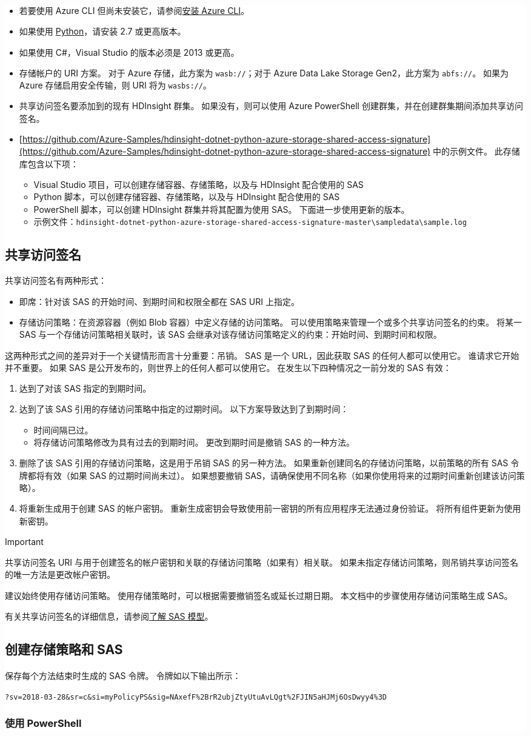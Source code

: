 * 若要使用 Azure CLI 但尚未安装它，请参阅[安装 Azure CLI](https://docs.microsoft.com/cli/azure/install-azure-cli)。

* 如果使用 [Python](https://www.python.org/downloads/)，请安装 2.7 或更高版本。

* 如果使用 C#，Visual Studio 的版本必须是 2013 或更高。

* 存储帐户的 URI 方案。 对于 Azure 存储，此方案为 `wasb://`；对于 Azure Data Lake Storage Gen2，此方案为 `abfs://`。 如果为 Azure 存储启用安全传输，则 URI 将为 `wasbs://`。

* 共享访问签名要添加到的现有 HDInsight 群集。 如果没有，则可以使用 Azure PowerShell 创建群集，并在创建群集期间添加共享访问签名。

* [https://github.com/Azure-Samples/hdinsight-dotnet-python-azure-storage-shared-access-signature](https://github.com/Azure-Samples/hdinsight-dotnet-python-azure-storage-shared-access-signature) 中的示例文件。 此存储库包含以下项：

  * Visual Studio 项目，可以创建存储容器、存储策略，以及与 HDInsight 配合使用的 SAS
  * Python 脚本，可以创建存储容器、存储策略，以及与 HDInsight 配合使用的 SAS
  * PowerShell 脚本，可以创建 HDInsight 群集并将其配置为使用 SAS。 下面进一步使用更新的版本。
  * 示例文件：`hdinsight-dotnet-python-azure-storage-shared-access-signature-master\sampledata\sample.log`

## <a name="shared-access-signatures"></a>共享访问签名

共享访问签名有两种形式：

* 即席：针对该 SAS 的开始时间、到期时间和权限全都在 SAS URI 上指定。

* 存储访问策略：在资源容器（例如 Blob 容器）中定义存储的访问策略。 可以使用策略来管理一个或多个共享访问签名的约束。 将某一 SAS 与一个存储访问策略相关联时，该 SAS 会继承对该存储访问策略定义的约束：开始时间、到期时间和权限。

这两种形式之间的差异对于一个关键情形而言十分重要：吊销。 SAS 是一个 URL，因此获取 SAS 的任何人都可以使用它。 谁请求它开始并不重要。 如果 SAS 是公开发布的，则世界上的任何人都可以使用它。 在发生以下四种情况之一前分发的 SAS 有效：

1. 达到了对该 SAS 指定的到期时间。

2. 达到了该 SAS 引用的存储访问策略中指定的过期时间。 以下方案导致达到了到期时间：

    * 时间间隔已过。
    * 将存储访问策略修改为具有过去的到期时间。 更改到期时间是撤销 SAS 的一种方法。

3. 删除了该 SAS 引用的存储访问策略，这是用于吊销 SAS 的另一种方法。 如果重新创建同名的存储访问策略，以前策略的所有 SAS 令牌都将有效（如果 SAS 的过期时间尚未过）。 如果想要撤销 SAS，请确保使用不同名称（如果你使用将来的过期时间重新创建该访问策略）。

4. 将重新生成用于创建 SAS 的帐户密钥。 重新生成密钥会导致使用前一密钥的所有应用程序无法通过身份验证。 将所有组件更新为使用新密钥。

> [!IMPORTANT]  
> 共享访问签名 URI 与用于创建签名的帐户密钥和关联的存储访问策略（如果有）相关联。 如果未指定存储访问策略，则吊销共享访问签名的唯一方法是更改帐户密钥。

建议始终使用存储访问策略。 使用存储策略时，可以根据需要撤销签名或延长过期日期。 本文档中的步骤使用存储访问策略生成 SAS。

有关共享访问签名的详细信息，请参阅[了解 SAS 模型](../storage/common/storage-dotnet-shared-access-signature-part-1.md)。

## <a name="create-a-stored-policy-and-sas"></a>创建存储策略和 SAS

保存每个方法结束时生成的 SAS 令牌。 令牌如以下输出所示：

```output
?sv=2018-03-28&sr=c&si=myPolicyPS&sig=NAxefF%2BrR2ubjZtyUtuAvLQgt%2FJIN5aHJMj6OsDwyy4%3D
```

### <a name="using-powershell"></a>使用 PowerShell

